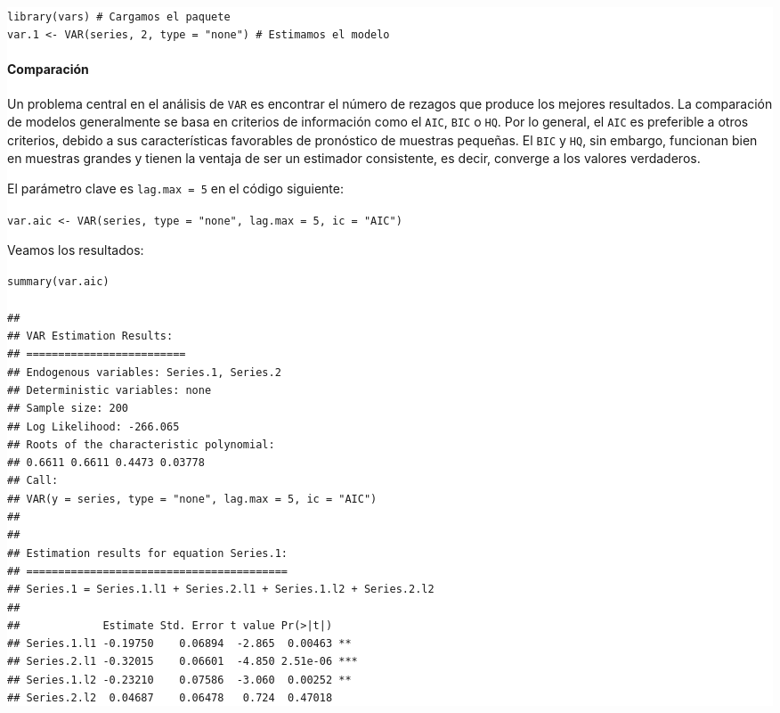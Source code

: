     library(vars) # Cargamos el paquete
    var.1 <- VAR(series, 2, type = "none") # Estimamos el modelo

#### Comparación

Un problema central en el análisis de `VAR` es encontrar el número de
rezagos que produce los mejores resultados. La comparación de modelos
generalmente se basa en criterios de información como el `AIC`, `BIC` o
`HQ`. Por lo general, el `AIC` es preferible a otros criterios, debido a
sus características favorables de pronóstico de muestras pequeñas. El
`BIC` y `HQ`, sin embargo, funcionan bien en muestras grandes y tienen
la ventaja de ser un estimador consistente, es decir, converge a los
valores verdaderos.

El parámetro clave es `lag.max = 5` en el código siguiente:

    var.aic <- VAR(series, type = "none", lag.max = 5, ic = "AIC")

Veamos los resultados:

    summary(var.aic)

    ## 
    ## VAR Estimation Results:
    ## ========================= 
    ## Endogenous variables: Series.1, Series.2 
    ## Deterministic variables: none 
    ## Sample size: 200 
    ## Log Likelihood: -266.065 
    ## Roots of the characteristic polynomial:
    ## 0.6611 0.6611 0.4473 0.03778
    ## Call:
    ## VAR(y = series, type = "none", lag.max = 5, ic = "AIC")
    ## 
    ## 
    ## Estimation results for equation Series.1: 
    ## ========================================= 
    ## Series.1 = Series.1.l1 + Series.2.l1 + Series.1.l2 + Series.2.l2 
    ## 
    ##             Estimate Std. Error t value Pr(>|t|)    
    ## Series.1.l1 -0.19750    0.06894  -2.865  0.00463 ** 
    ## Series.2.l1 -0.32015    0.06601  -4.850 2.51e-06 ***
    ## Series.1.l2 -0.23210    0.07586  -3.060  0.00252 ** 
    ## Series.2.l2  0.04687    0.06478   0.724  0.47018    